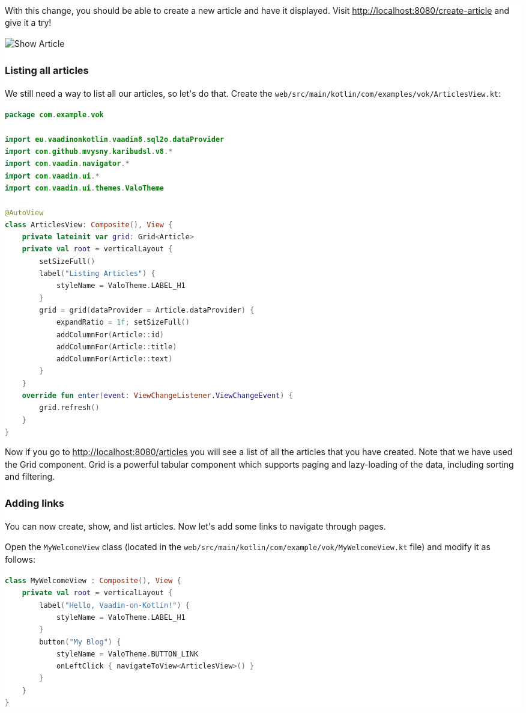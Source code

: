 With this change, you should be able to create a new article and have it displayed. Visit
[http://localhost:8080/create-article](http://localhost:8080/create-article) and give it a try!

![Show Article](images/show_article.png)

### Listing all articles

We still need a way to list all our articles, so let's do that. Create the `web/src/main/kotlin/com/examples/vok/ArticlesView.kt`:

```kotlin
package com.example.vok

import eu.vaadinonkotlin.vaadin8.sql2o.dataProvider
import com.github.mvysny.karibudsl.v8.*
import com.vaadin.navigator.*
import com.vaadin.ui.*
import com.vaadin.ui.themes.ValoTheme

@AutoView
class ArticlesView: Composite(), View {
    private lateinit var grid: Grid<Article>
    private val root = verticalLayout {
        setSizeFull()
        label("Listing Articles") {
            styleName = ValoTheme.LABEL_H1
        }
        grid = grid(dataProvider = Article.dataProvider) {
            expandRatio = 1f; setSizeFull()
            addColumnFor(Article::id)
            addColumnFor(Article::title)
            addColumnFor(Article::text)
        }
    }
    override fun enter(event: ViewChangeListener.ViewChangeEvent) {
        grid.refresh()
    }
}
```

Now if you go to [http://localhost:8080/articles](http://localhost:8080/articles) you will see a list of all the articles that you have created.
Note that we have used the Grid component. Grid is a powerful tabular component which supports paging and lazy-loading of the data,
including sorting and filtering.

### Adding links
You can now create, show, and list articles. Now let's add some links to navigate through pages.

Open the `MyWelcomeView` class (located in the `web/src/main/kotlin/com/example/vok/MyWelcomeView.kt` file) and modify it as follows:

```kotlin
class MyWelcomeView : Composite(), View {
    private val root = verticalLayout {
        label("Hello, Vaadin-on-Kotlin!") {
            styleName = ValoTheme.LABEL_H1
        }
        button("My Blog") {
            styleName = ValoTheme.BUTTON_LINK
            onLeftClick { navigateToView<ArticlesView>() }
        }
    }
}
```
